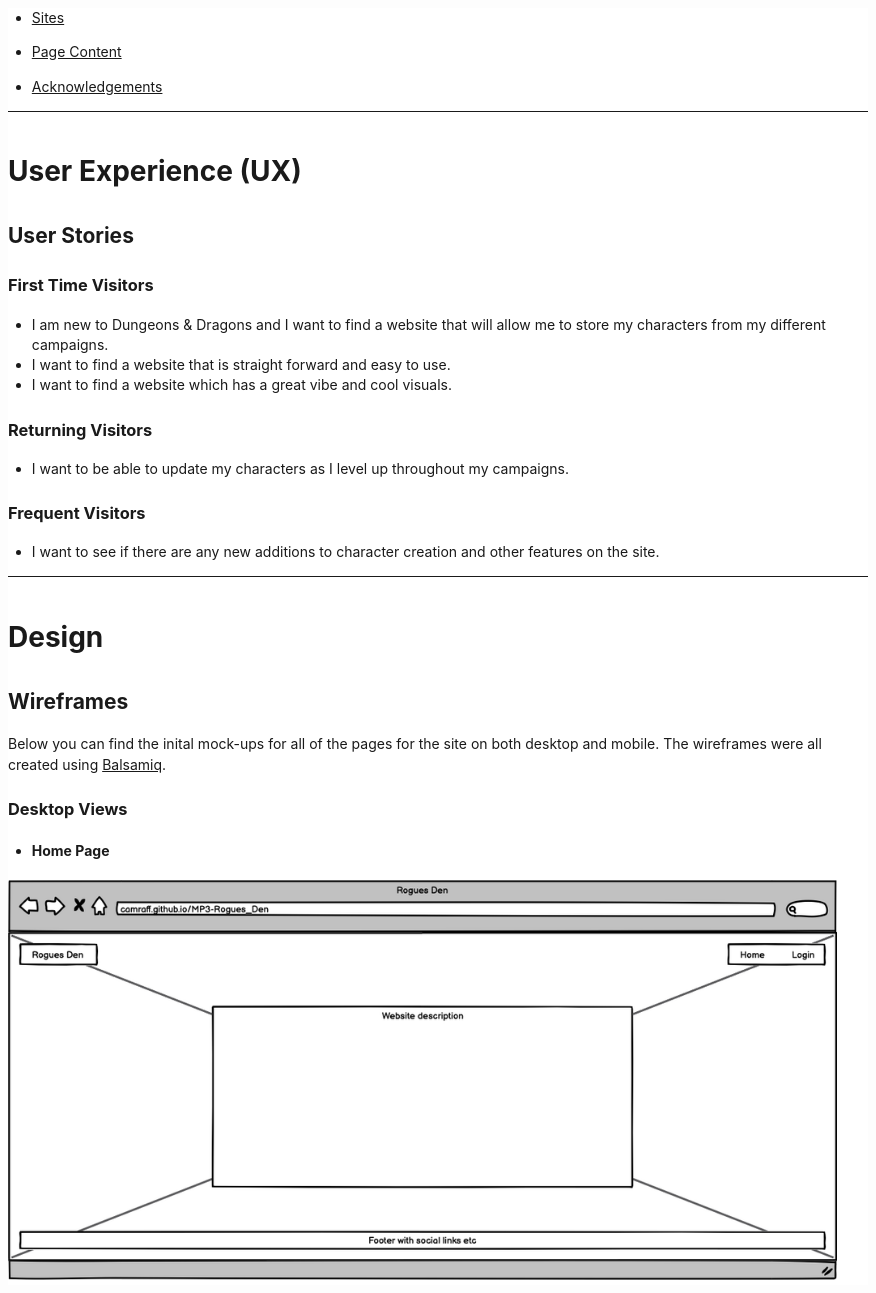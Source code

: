   - [Sites](#sites)

  - [Page Content](#page-content)

  - [Acknowledgements](#acknowledgements)

---

# User Experience (UX)

## User Stories

### First Time Visitors

- I am new to Dungeons & Dragons and I want to find a website that will allow me to store my characters from my different campaigns.
- I want to find a website that is straight forward and easy to use. 
- I want to find a website which has a great vibe and cool visuals.

### Returning Visitors

- I want to be able to update my characters as I level up throughout my campaigns.

### Frequent Visitors

- I want to see if there are any new additions to character creation and other features on the site. 

---

# Design

## Wireframes

Below you can find the inital mock-ups for all of the pages for the site on both desktop and mobile. The wireframes were all created using [Balsamiq](https://balsamiq.com/wireframes/).

### Desktop Views

- #### Home Page

<img src="readme_images/wireframes/home-page.png" alt="Home page image" height="400">
